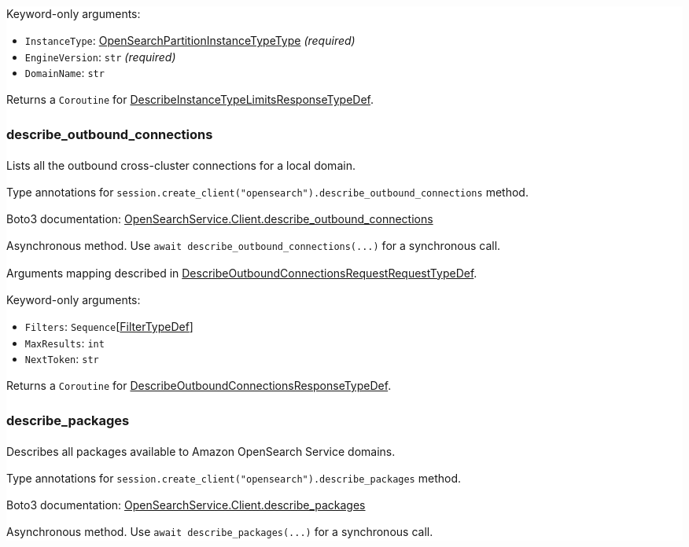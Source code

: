Keyword-only arguments:

- `InstanceType`:
  [OpenSearchPartitionInstanceTypeType](./literals.md#opensearchpartitioninstancetypetype)
  *(required)*
- `EngineVersion`: `str` *(required)*
- `DomainName`: `str`

Returns a `Coroutine` for
[DescribeInstanceTypeLimitsResponseTypeDef](./type_defs.md#describeinstancetypelimitsresponsetypedef).

<a id="describe\_outbound\_connections"></a>

### describe_outbound_connections

Lists all the outbound cross-cluster connections for a local domain.

Type annotations for
`session.create_client("opensearch").describe_outbound_connections` method.

Boto3 documentation:
[OpenSearchService.Client.describe_outbound_connections](https://boto3.amazonaws.com/v1/documentation/api/latest/reference/services/opensearch.html#OpenSearchService.Client.describe_outbound_connections)

Asynchronous method. Use `await describe_outbound_connections(...)` for a
synchronous call.

Arguments mapping described in
[DescribeOutboundConnectionsRequestRequestTypeDef](./type_defs.md#describeoutboundconnectionsrequestrequesttypedef).

Keyword-only arguments:

- `Filters`: `Sequence`\[[FilterTypeDef](./type_defs.md#filtertypedef)\]
- `MaxResults`: `int`
- `NextToken`: `str`

Returns a `Coroutine` for
[DescribeOutboundConnectionsResponseTypeDef](./type_defs.md#describeoutboundconnectionsresponsetypedef).

<a id="describe\_packages"></a>

### describe_packages

Describes all packages available to Amazon OpenSearch Service domains.

Type annotations for `session.create_client("opensearch").describe_packages`
method.

Boto3 documentation:
[OpenSearchService.Client.describe_packages](https://boto3.amazonaws.com/v1/documentation/api/latest/reference/services/opensearch.html#OpenSearchService.Client.describe_packages)

Asynchronous method. Use `await describe_packages(...)` for a synchronous call.
